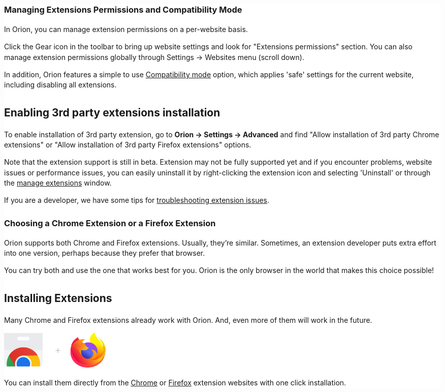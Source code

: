 <a name="compatibility_mode"></a>
### Managing Extensions Permissions and Compatibility Mode

In Orion, you can manage extension permissions on a per-website basis.

Click the Gear icon in the toolbar to bring up website settings and look for "Extensions permissions" section. You can also manage extension permissions globally through Settings -> Websites menu (scroll down).

In addition, Orion features a simple to use [Compatibility mode](../support-and-community/troubleshooting/troubleshooting-webpage-issues.md) option, which applies 'safe' settings for the current website, including disabling all extensions.


<a name="enable_installation"></a>
## Enabling 3rd party extensions installation

To enable installation of 3rd party extension, go to **Orion -> Settings -> Advanced** and find "Allow installation of 3rd party Chrome extensions" or "Allow installation of 3rd party Firefox extensions" options.

Note that the extension support is still in beta. Extension may not be fully supported yet and if you encounter problems, website issues or performance issues, you can easily uninstall it by right-clicking the extension icon and selecting 'Uninstall' or through the [manage extensions](#managing_extensions) window.

If you are a developer, we have some tips for [troubleshooting extension issues](../support-and-community/troubleshooting/troubleshooting-extension-issues.md).


<a name="chrome_vs_firefox"></a>
### Choosing a Chrome Extension or a Firefox Extension

Orion supports both Chrome and Firefox extensions. Usually, they’re similar. Sometimes, an extension developer puts extra effort into one version, perhaps because they prefer that browser.

You can try both and use the one that works best for you. Orion is the only browser in the world that makes this choice possible!


<a name="installing_extensions"></a>
## Installing Extensions

Many Chrome and Firefox extensions already work with Orion. And, even more of them will work in the future.

<img src="./media/extensions-google-firefox.png" width="200" alt="Chrome & Firefox Logos"><br />

You can install them directly from the [Chrome](https://chrome.google.com/webstore/category/extensions) or [Firefox](https://addons.mozilla.org/en-US/firefox/extensions/) extension websites with one click installation.
